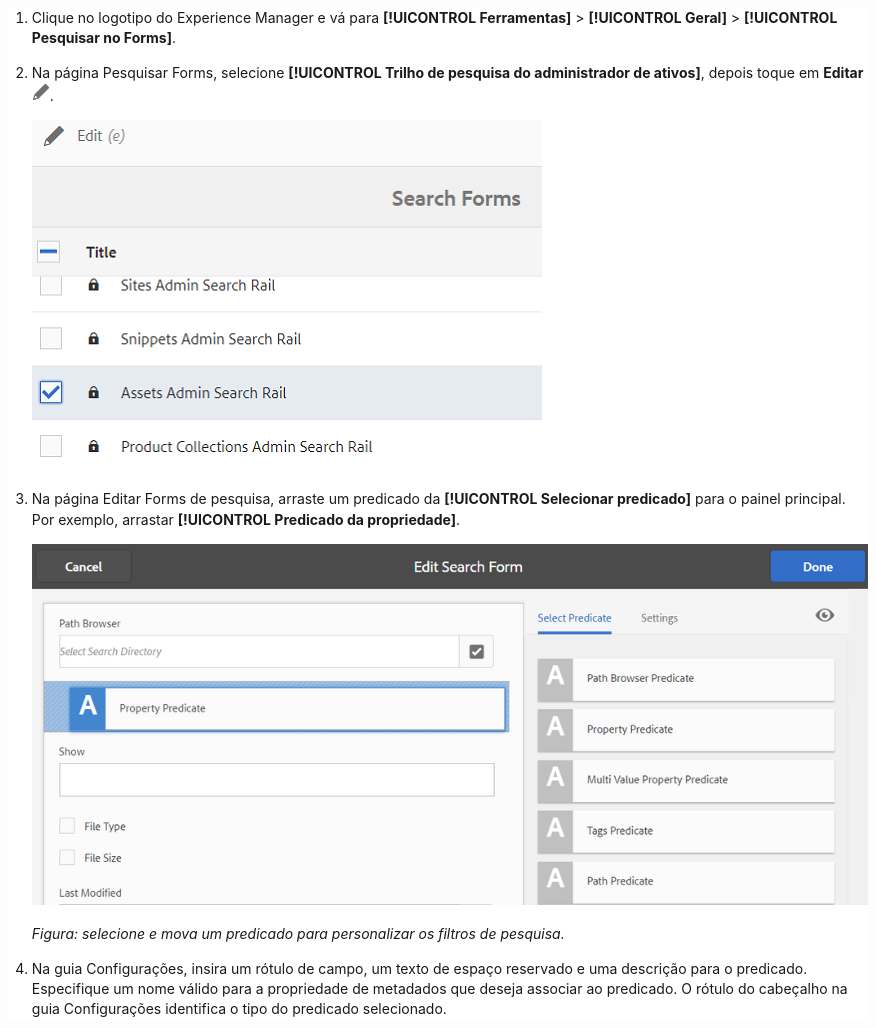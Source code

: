 1. Clique no logotipo do Experience Manager e vá para **[!UICONTROL Ferramentas]** > **[!UICONTROL Geral]** > **[!UICONTROL Pesquisar no Forms]**.
1. Na página Pesquisar Forms, selecione **[!UICONTROL Trilho de pesquisa do administrador de ativos]**, depois toque em  **Editar** ![aemassets_edit](assets/aemassets_edit.png).

   ![Localize e selecione o Painel de pesquisa do administrador de ativos](assets/assets_admin_searchrail.png)

1. Na página Editar Forms de pesquisa, arraste um predicado da **[!UICONTROL Selecionar predicado]** para o painel principal. Por exemplo, arrastar **[!UICONTROL Predicado da propriedade]**.

   ![Selecionar e mover um predicado para personalizar os filtros de pesquisa](assets/drag_predicate.png)

   *Figura: selecione e mova um predicado para personalizar os filtros de pesquisa.*

1. Na guia Configurações, insira um rótulo de campo, um texto de espaço reservado e uma descrição para o predicado. Especifique um nome válido para a propriedade de metadados que deseja associar ao predicado. O rótulo do cabeçalho na guia Configurações identifica o tipo do predicado selecionado.
